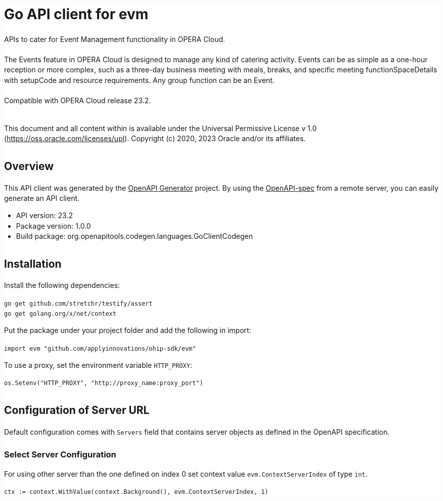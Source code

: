 # Go API client for evm

APIs to cater for Event Management functionality in OPERA Cloud. <br /><br />The Events feature in OPERA Cloud is designed to manage any kind of catering activity. Events can be as simple as a one-hour reception or more complex, such as a three-day business meeting with meals, breaks, and specific meeting functionSpaceDetails with setupCode and resource requirements. Any group function can be an Event.<br /><br /> Compatible with OPERA Cloud release 23.2.<br /><br /><p> This document and all content within is available under the Universal Permissive License v 1.0 (https://oss.oracle.com/licenses/upl). Copyright (c) 2020, 2023 Oracle and/or its affiliates.</p>

## Overview
This API client was generated by the [OpenAPI Generator](https://openapi-generator.tech) project.  By using the [OpenAPI-spec](https://www.openapis.org/) from a remote server, you can easily generate an API client.

- API version: 23.2
- Package version: 1.0.0
- Build package: org.openapitools.codegen.languages.GoClientCodegen

## Installation

Install the following dependencies:

```shell
go get github.com/stretchr/testify/assert
go get golang.org/x/net/context
```

Put the package under your project folder and add the following in import:

```golang
import evm "github.com/applyinnovations/ohip-sdk/evm"
```

To use a proxy, set the environment variable `HTTP_PROXY`:

```golang
os.Setenv("HTTP_PROXY", "http://proxy_name:proxy_port")
```

## Configuration of Server URL

Default configuration comes with `Servers` field that contains server objects as defined in the OpenAPI specification.

### Select Server Configuration

For using other server than the one defined on index 0 set context value `evm.ContextServerIndex` of type `int`.

```golang
ctx := context.WithValue(context.Background(), evm.ContextServerIndex, 1)
```
